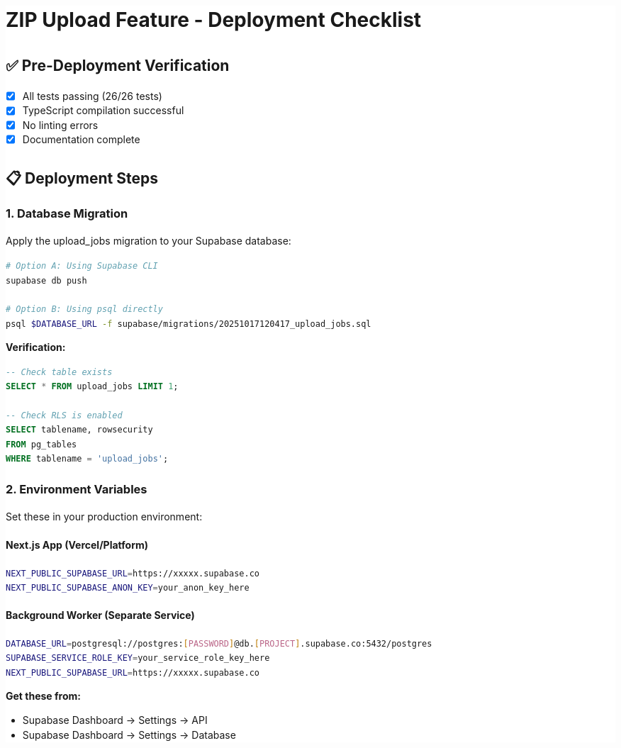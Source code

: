 # ZIP Upload Feature - Deployment Checklist

## ✅ Pre-Deployment Verification

- [x] All tests passing (26/26 tests)
- [x] TypeScript compilation successful
- [x] No linting errors
- [x] Documentation complete

## 📋 Deployment Steps

### 1. Database Migration

Apply the upload_jobs migration to your Supabase database:

```bash
# Option A: Using Supabase CLI
supabase db push

# Option B: Using psql directly
psql $DATABASE_URL -f supabase/migrations/20251017120417_upload_jobs.sql
```

**Verification:**
```sql
-- Check table exists
SELECT * FROM upload_jobs LIMIT 1;

-- Check RLS is enabled
SELECT tablename, rowsecurity
FROM pg_tables
WHERE tablename = 'upload_jobs';
```

### 2. Environment Variables

Set these in your production environment:

#### **Next.js App (Vercel/Platform)**
```bash
NEXT_PUBLIC_SUPABASE_URL=https://xxxxx.supabase.co
NEXT_PUBLIC_SUPABASE_ANON_KEY=your_anon_key_here
```

#### **Background Worker (Separate Service)**
```bash
DATABASE_URL=postgresql://postgres:[PASSWORD]@db.[PROJECT].supabase.co:5432/postgres
SUPABASE_SERVICE_ROLE_KEY=your_service_role_key_here
NEXT_PUBLIC_SUPABASE_URL=https://xxxxx.supabase.co
```

**Get these from:**
- Supabase Dashboard → Settings → API
- Supabase Dashboard → Settings → Database

